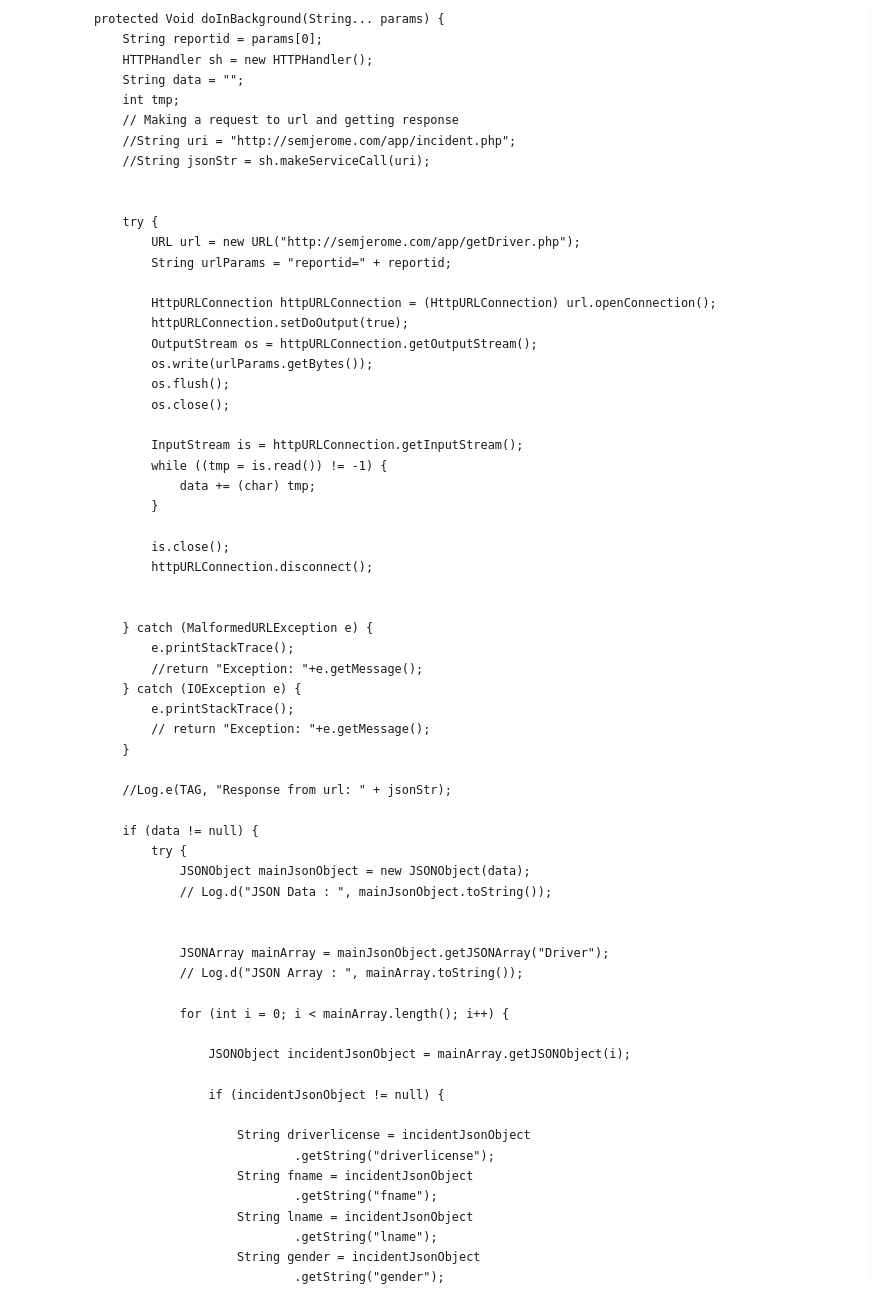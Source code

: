 ~~~~~~~~~~~~~~~~~~~~~~~~~~~~~~~~~~~~~~~~~~~~~~~~~~~~~~~~~~~~~~~~~~~~~~~~~~~~~~~~
            protected Void doInBackground(String... params) {
                String reportid = params[0];
                HTTPHandler sh = new HTTPHandler();
                String data = "";
                int tmp;
                // Making a request to url and getting response
                //String uri = "http://semjerome.com/app/incident.php";
                //String jsonStr = sh.makeServiceCall(uri);


                try {
                    URL url = new URL("http://semjerome.com/app/getDriver.php");
                    String urlParams = "reportid=" + reportid;

                    HttpURLConnection httpURLConnection = (HttpURLConnection) url.openConnection();
                    httpURLConnection.setDoOutput(true);
                    OutputStream os = httpURLConnection.getOutputStream();
                    os.write(urlParams.getBytes());
                    os.flush();
                    os.close();

                    InputStream is = httpURLConnection.getInputStream();
                    while ((tmp = is.read()) != -1) {
                        data += (char) tmp;
                    }

                    is.close();
                    httpURLConnection.disconnect();


                } catch (MalformedURLException e) {
                    e.printStackTrace();
                    //return "Exception: "+e.getMessage();
                } catch (IOException e) {
                    e.printStackTrace();
                    // return "Exception: "+e.getMessage();
                }

                //Log.e(TAG, "Response from url: " + jsonStr);

                if (data != null) {
                    try {
                        JSONObject mainJsonObject = new JSONObject(data);
                        // Log.d("JSON Data : ", mainJsonObject.toString());


                        JSONArray mainArray = mainJsonObject.getJSONArray("Driver");
                        // Log.d("JSON Array : ", mainArray.toString());

                        for (int i = 0; i < mainArray.length(); i++) {

                            JSONObject incidentJsonObject = mainArray.getJSONObject(i);

                            if (incidentJsonObject != null) {

                                String driverlicense = incidentJsonObject
                                        .getString("driverlicense");
                                String fname = incidentJsonObject
                                        .getString("fname");
                                String lname = incidentJsonObject
                                        .getString("lname");
                                String gender = incidentJsonObject
                                        .getString("gender");
~~~~~~~~~~~~~~~~~~~~~~~~~~~~~~~~~~~~~~~~~~~~~~~~~~~~~~~~~~~~~~~~~~~~~~~~~~~~~~~~